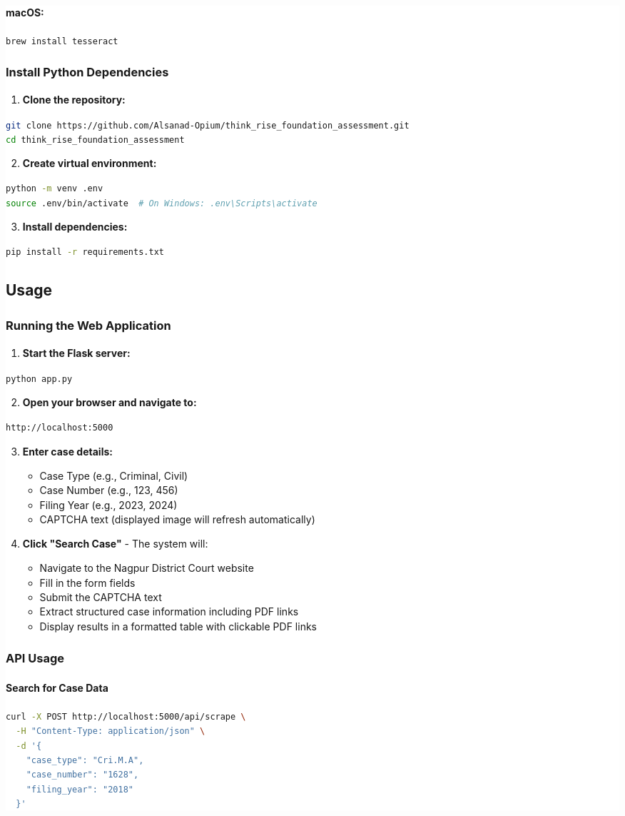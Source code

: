#### macOS:
```bash
brew install tesseract
```

### Install Python Dependencies

1. **Clone the repository:**
```bash
git clone https://github.com/Alsanad-Opium/think_rise_foundation_assessment.git
cd think_rise_foundation_assessment
```

2. **Create virtual environment:**
```bash
python -m venv .env
source .env/bin/activate  # On Windows: .env\Scripts\activate
```

3. **Install dependencies:**
```bash
pip install -r requirements.txt
```

## Usage

### Running the Web Application

1. **Start the Flask server:**
```bash
python app.py
```

2. **Open your browser and navigate to:**
```
http://localhost:5000
```

3. **Enter case details:**
   - Case Type (e.g., Criminal, Civil)
   - Case Number (e.g., 123, 456)
   - Filing Year (e.g., 2023, 2024)
   - CAPTCHA text (displayed image will refresh automatically)

4. **Click "Search Case"** - The system will:
   - Navigate to the Nagpur District Court website
   - Fill in the form fields
   - Submit the CAPTCHA text
   - Extract structured case information including PDF links
   - Display results in a formatted table with clickable PDF links

### API Usage

#### Search for Case Data
```bash
curl -X POST http://localhost:5000/api/scrape \
  -H "Content-Type: application/json" \
  -d '{
    "case_type": "Cri.M.A",
    "case_number": "1628",
    "filing_year": "2018"
  }'
```
